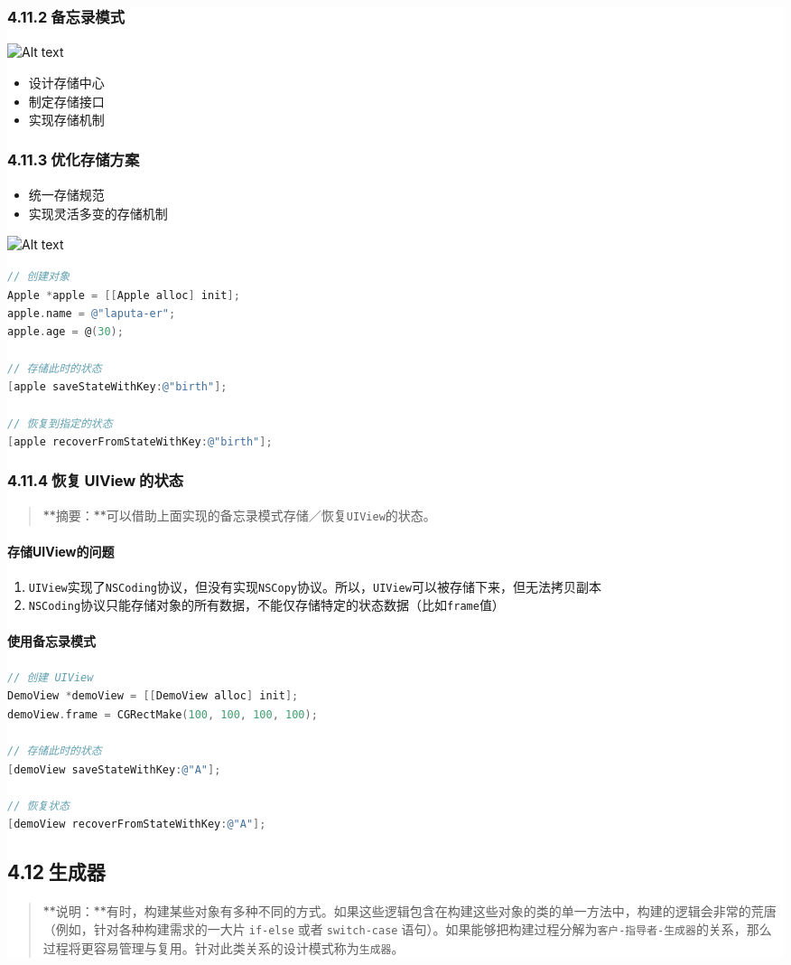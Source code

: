 
### 4.11.2 备忘录模式
![Alt text](http://cdn.mengqingshen.com/img/1464417280472.png)
+ 设计存储中心
+ 制定存储接口
+ 实现存储机制


### 4.11.3	优化存储方案
+ 统一存储规范
+ 实现灵活多变的存储机制

![Alt text](http://cdn.mengqingshen.com/img/1464445381861.png)

```objective-c
// 创建对象
Apple *apple = [[Apple alloc] init];
apple.name = @"laputa-er";
apple.age = @(30);

// 存储此时的状态
[apple saveStateWithKey:@"birth"];

// 恢复到指定的状态
[apple recoverFromStateWithKey:@"birth"];
```

### 4.11.4	恢复 UIView 的状态
>**摘要：**可以借助上面实现的备忘录模式存储／恢复`UIView`的状态。


#### 存储UIView的问题
1. `UIView`实现了`NSCoding`协议，但没有实现`NSCopy`协议。所以，`UIView`可以被存储下来，但无法拷贝副本
2. `NSCoding`协议只能存储对象的所有数据，不能仅存储特定的状态数据（比如`frame`值）


#### 使用备忘录模式

```objective-c
// 创建 UIView
DemoView *demoView = [[DemoView alloc] init];
demoView.frame = CGRectMake(100, 100, 100, 100);

// 存储此时的状态
[demoView saveStateWithKey:@"A"];

// 恢复状态
[demoView recoverFromStateWithKey:@"A"];
```


## 4.12	生成器
>**说明：**有时，构建某些对象有多种不同的方式。如果这些逻辑包含在构建这些对象的类的单一方法中，构建的逻辑会非常的荒唐（例如，针对各种构建需求的一大片 `if-else` 或者 `switch-case` 语句）。如果能够把构建过程分解为`客户-指导者-生成器`的关系，那么过程将更容易管理与复用。针对此类关系的设计模式称为`生成器`。
